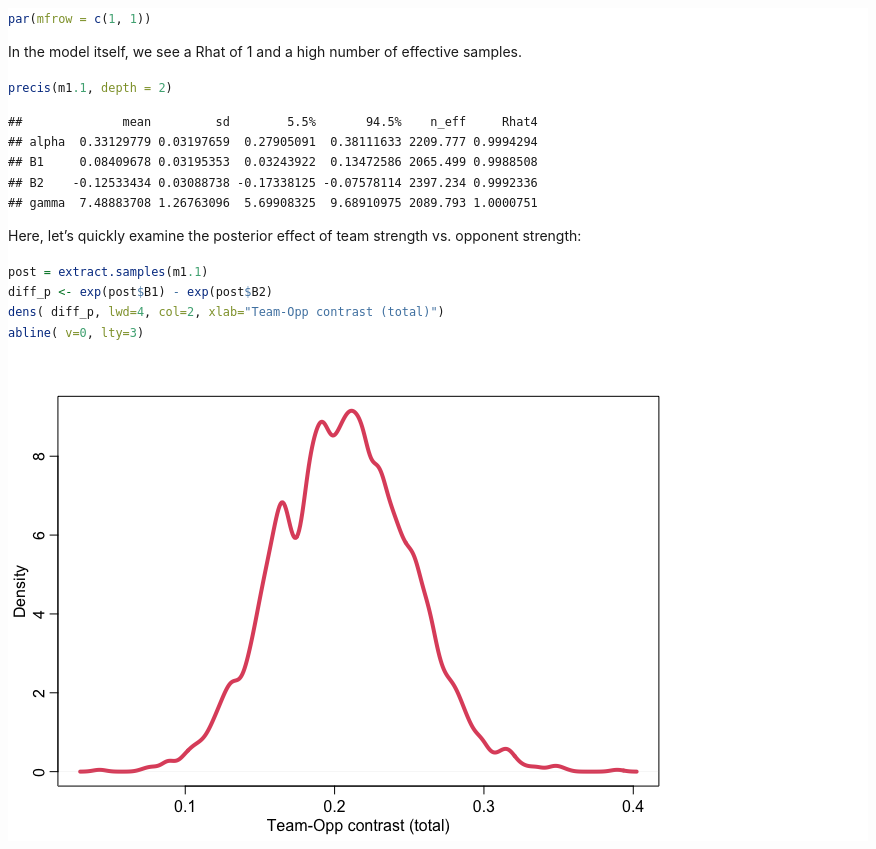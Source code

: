 ``` r
par(mfrow = c(1, 1))
```

In the model itself, we see a Rhat of 1 and a high number of effective
samples.

``` r
precis(m1.1, depth = 2)
```

    ##              mean         sd        5.5%       94.5%    n_eff     Rhat4
    ## alpha  0.33129779 0.03197659  0.27905091  0.38111633 2209.777 0.9994294
    ## B1     0.08409678 0.03195353  0.03243922  0.13472586 2065.499 0.9988508
    ## B2    -0.12533434 0.03088738 -0.17338125 -0.07578114 2397.234 0.9992336
    ## gamma  7.48883708 1.26763096  5.69908325  9.68910975 2089.793 1.0000751

Here, let’s quickly examine the posterior effect of team strength
vs. opponent strength:

``` r
post = extract.samples(m1.1)
diff_p <- exp(post$B1) - exp(post$B2)
dens( diff_p, lwd=4, col=2, xlab="Team-Opp contrast (total)")
abline( v=0, lty=3)
```

![](Bayes_Inference_MLS_HFA_4_files/figure-gfm/unnamed-chunk-24-1.png)
